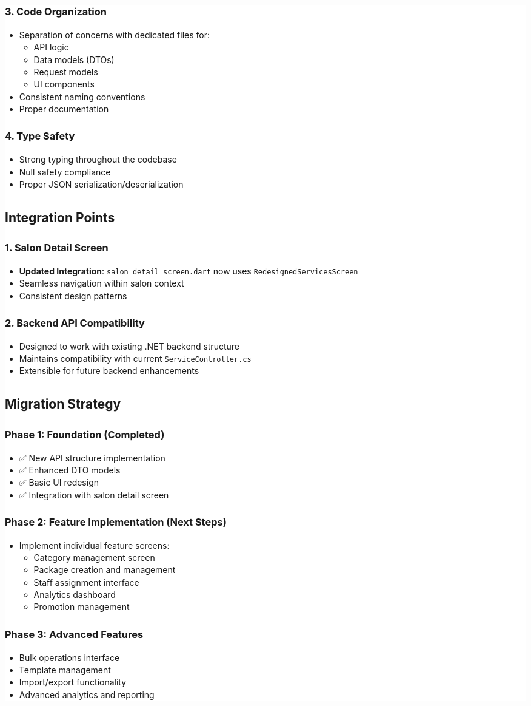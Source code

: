 ### 3. Code Organization
- Separation of concerns with dedicated files for:
  - API logic
  - Data models (DTOs)
  - Request models
  - UI components
- Consistent naming conventions
- Proper documentation

### 4. Type Safety
- Strong typing throughout the codebase
- Null safety compliance
- Proper JSON serialization/deserialization

## Integration Points

### 1. Salon Detail Screen
- **Updated Integration**: `salon_detail_screen.dart` now uses `RedesignedServicesScreen`
- Seamless navigation within salon context
- Consistent design patterns

### 2. Backend API Compatibility
- Designed to work with existing .NET backend structure
- Maintains compatibility with current `ServiceController.cs`
- Extensible for future backend enhancements

## Migration Strategy

### Phase 1: Foundation (Completed)
- ✅ New API structure implementation
- ✅ Enhanced DTO models
- ✅ Basic UI redesign
- ✅ Integration with salon detail screen

### Phase 2: Feature Implementation (Next Steps)
- Implement individual feature screens:
  - Category management screen
  - Package creation and management
  - Staff assignment interface
  - Analytics dashboard
  - Promotion management

### Phase 3: Advanced Features
- Bulk operations interface
- Template management
- Import/export functionality
- Advanced analytics and reporting
